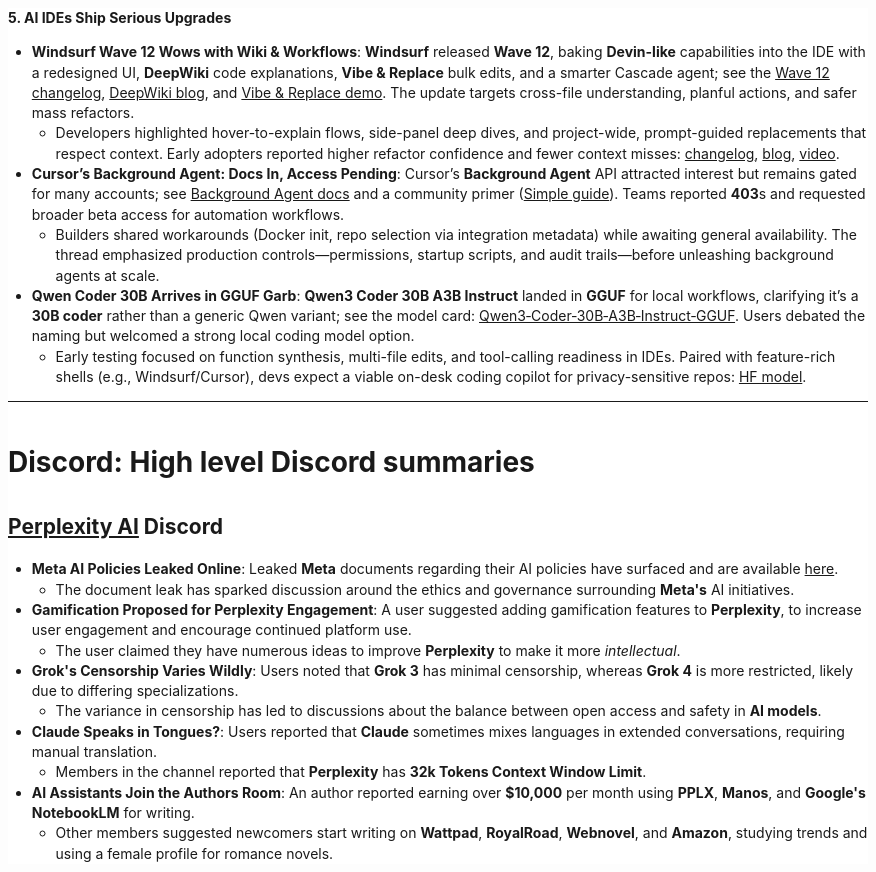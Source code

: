 **5. AI IDEs Ship Serious Upgrades**

- **Windsurf Wave 12 Wows with Wiki & Workflows**: **Windsurf** released **Wave 12**, baking **Devin-like** capabilities into the IDE with a redesigned UI, **DeepWiki** code explanations, **Vibe & Replace** bulk edits, and a smarter Cascade agent; see the [Wave 12 changelog](https://windsurf.com/changelog), [DeepWiki blog](https://windsurf.com/blog/windsurf-wave-12), and [Vibe & Replace demo](https://www.youtube.com/watch?v=-7gm8mST9QU). The update targets cross-file understanding, planful actions, and safer mass refactors.
    - Developers highlighted hover-to-explain flows, side-panel deep dives, and project-wide, prompt-guided replacements that respect context. Early adopters reported higher refactor confidence and fewer context misses: [changelog](https://windsurf.com/changelog), [blog](https://windsurf.com/blog/windsurf-wave-12), [video](https://www.youtube.com/watch?v=-7gm8mST9QU).
- **Cursor’s Background Agent: Docs In, Access Pending**: Cursor’s **Background Agent** API attracted interest but remains gated for many accounts; see [Background Agent docs](https://docs.cursor.com/background-agent) and a community primer ([Simple guide](https://forum.cursor.com/t/simple-background-agent-guide/112667)). Teams reported **403**s and requested broader beta access for automation workflows.
    - Builders shared workarounds (Docker init, repo selection via integration metadata) while awaiting general availability. The thread emphasized production controls—permissions, startup scripts, and audit trails—before unleashing background agents at scale.
- **Qwen Coder 30B Arrives in GGUF Garb**: **Qwen3 Coder 30B A3B Instruct** landed in **GGUF** for local workflows, clarifying it’s a **30B coder** rather than a generic Qwen variant; see the model card: [Qwen3‑Coder‑30B‑A3B‑Instruct‑GGUF](https://huggingface.co/lmstudio-community/Qwen3-Coder-30B-A3B-Instruct-GGUF). Users debated the naming but welcomed a strong local coding model option.
    - Early testing focused on function synthesis, multi-file edits, and tool-calling readiness in IDEs. Paired with feature-rich shells (e.g., Windsurf/Cursor), devs expect a viable on-desk coding copilot for privacy-sensitive repos: [HF model](https://huggingface.co/lmstudio-community/Qwen3-Coder-30B-A3B-Instruct-GGUF).

---

# Discord: High level Discord summaries




## [Perplexity AI](https://discord.com/channels/1047197230748151888) Discord

- **Meta AI Policies Leaked Online**: Leaked **Meta** documents regarding their AI policies have surfaced and are available [here](https://www.perplexity.ai/page/leaked-meta-docs-allowed-ai-ro-OecCOuBxRhuD3qkBL6ELzw).
   - The document leak has sparked discussion around the ethics and governance surrounding **Meta's** AI initiatives.
- **Gamification Proposed for Perplexity Engagement**: A user suggested adding gamification features to **Perplexity**, to increase user engagement and encourage continued platform use.
   - The user claimed they have numerous ideas to improve **Perplexity** to make it more *intellectual*.
- **Grok's Censorship Varies Wildly**: Users noted that **Grok 3** has minimal censorship, whereas **Grok 4** is more restricted, likely due to differing specializations.
   - The variance in censorship has led to discussions about the balance between open access and safety in **AI models**.
- **Claude Speaks in Tongues?**: Users reported that **Claude** sometimes mixes languages in extended conversations, requiring manual translation.
   - Members in the channel reported that **Perplexity** has **32k Tokens Context Window Limit**.
- **AI Assistants Join the Authors Room**: An author reported earning over **$10,000** per month using **PPLX**, **Manos**, and **Google's NotebookLM** for writing.
   - Other members suggested newcomers start writing on **Wattpad**, **RoyalRoad**, **Webnovel**, and **Amazon**, studying trends and using a female profile for romance novels.
